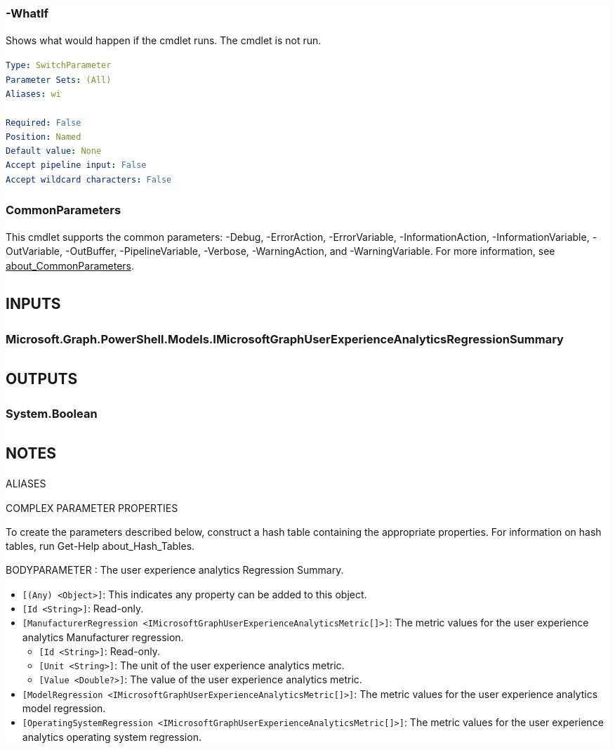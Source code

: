 ### -WhatIf
Shows what would happen if the cmdlet runs.
The cmdlet is not run.

```yaml
Type: SwitchParameter
Parameter Sets: (All)
Aliases: wi

Required: False
Position: Named
Default value: None
Accept pipeline input: False
Accept wildcard characters: False
```

### CommonParameters
This cmdlet supports the common parameters: -Debug, -ErrorAction, -ErrorVariable, -InformationAction, -InformationVariable, -OutVariable, -OutBuffer, -PipelineVariable, -Verbose, -WarningAction, and -WarningVariable. For more information, see [about_CommonParameters](http://go.microsoft.com/fwlink/?LinkID=113216).

## INPUTS

### Microsoft.Graph.PowerShell.Models.IMicrosoftGraphUserExperienceAnalyticsRegressionSummary

## OUTPUTS

### System.Boolean

## NOTES

ALIASES

COMPLEX PARAMETER PROPERTIES

To create the parameters described below, construct a hash table containing the appropriate properties. For information on hash tables, run Get-Help about_Hash_Tables.


BODYPARAMETER <IMicrosoftGraphUserExperienceAnalyticsRegressionSummary>: The user experience analytics Regression Summary.
  - `[(Any) <Object>]`: This indicates any property can be added to this object.
  - `[Id <String>]`: Read-only.
  - `[ManufacturerRegression <IMicrosoftGraphUserExperienceAnalyticsMetric[]>]`: The metric values for the user experience analytics Manufacturer regression.
    - `[Id <String>]`: Read-only.
    - `[Unit <String>]`: The unit of the user experience analytics metric.
    - `[Value <Double?>]`: The value of the user experience analytics metric.
  - `[ModelRegression <IMicrosoftGraphUserExperienceAnalyticsMetric[]>]`: The metric values for the user experience analytics model regression.
  - `[OperatingSystemRegression <IMicrosoftGraphUserExperienceAnalyticsMetric[]>]`: The metric values for the user experience analytics operating system regression.
